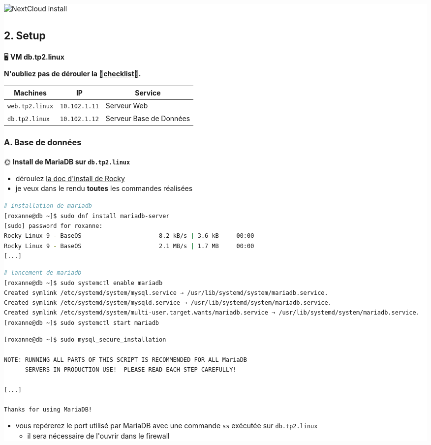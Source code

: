![NextCloud install](./pics/nc_install.png)

## 2. Setup

🖥️ **VM db.tp2.linux**

**N'oubliez pas de dérouler la [📝**checklist**📝](#checklist).**

| Machines        | IP            | Service                 |
|-----------------|---------------|-------------------------|
| `web.tp2.linux` | `10.102.1.11` | Serveur Web             |
| `db.tp2.linux`  | `10.102.1.12` | Serveur Base de Données |

### A. Base de données

🌞 **Install de MariaDB sur `db.tp2.linux`**

- déroulez [la doc d'install de Rocky](https://docs.rockylinux.org/guides/database/database_mariadb-server/)
- je veux dans le rendu **toutes** les commandes réalisées

```sh
# installation de mariadb
[roxanne@db ~]$ sudo dnf install mariadb-server
[sudo] password for roxanne:
Rocky Linux 9 - BaseOS                      8.2 kB/s | 3.6 kB     00:00
Rocky Linux 9 - BaseOS                      2.1 MB/s | 1.7 MB     00:00
[...]
```

```sh
# lancement de mariadb
[roxanne@db ~]$ sudo systemctl enable mariadb
Created symlink /etc/systemd/system/mysql.service → /usr/lib/systemd/system/mariadb.service.
Created symlink /etc/systemd/system/mysqld.service → /usr/lib/systemd/system/mariadb.service.
Created symlink /etc/systemd/system/multi-user.target.wants/mariadb.service → /usr/lib/systemd/system/mariadb.service.
[roxanne@db ~]$ sudo systemctl start mariadb
```

```sh
[roxanne@db ~]$ sudo mysql_secure_installation

NOTE: RUNNING ALL PARTS OF THIS SCRIPT IS RECOMMENDED FOR ALL MariaDB
      SERVERS IN PRODUCTION USE!  PLEASE READ EACH STEP CAREFULLY!

[...]

Thanks for using MariaDB!
```

- vous repérerez le port utilisé par MariaDB avec une commande `ss` exécutée sur `db.tp2.linux`
  - il sera nécessaire de l'ouvrir dans le firewall
